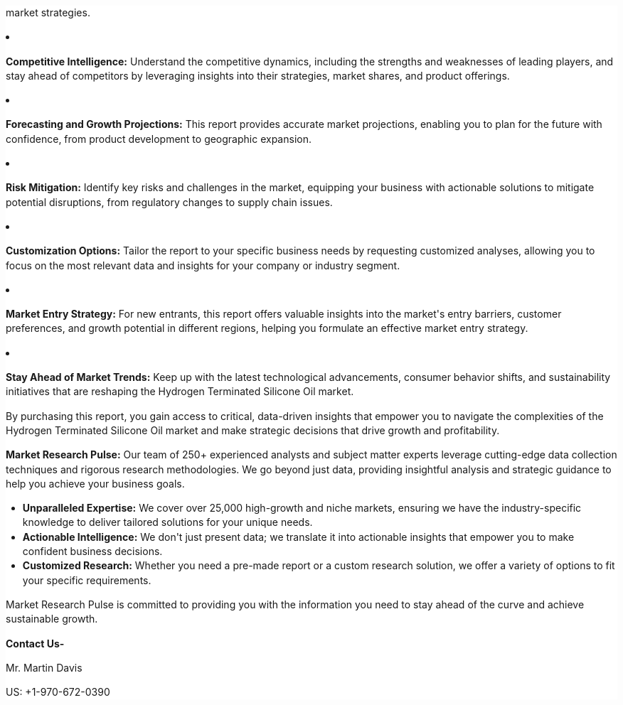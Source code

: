 market strategies.</p></li><li><p><strong>Competitive Intelligence:</strong> Understand the competitive dynamics, including the strengths and weaknesses of leading players, and stay ahead of competitors by leveraging insights into their strategies, market shares, and product offerings.</p></li><li><p><strong>Forecasting and Growth Projections:</strong> This report provides accurate market projections, enabling you to plan for the future with confidence, from product development to geographic expansion.</p></li><li><p><strong>Risk Mitigation:</strong> Identify key risks and challenges in the market, equipping your business with actionable solutions to mitigate potential disruptions, from regulatory changes to supply chain issues.</p></li><li><p><strong>Customization Options:</strong> Tailor the report to your specific business needs by requesting customized analyses, allowing you to focus on the most relevant data and insights for your company or industry segment.</p></li><li><p><strong>Market Entry Strategy:</strong> For new entrants, this report offers valuable insights into the market's entry barriers, customer preferences, and growth potential in different regions, helping you formulate an effective market entry strategy.</p></li><li><p><strong>Stay Ahead of Market Trends:</strong> Keep up with the latest technological advancements, consumer behavior shifts, and sustainability initiatives that are reshaping the Hydrogen Terminated Silicone Oil market.</p></li></ol><p>By purchasing this report, you gain access to critical, data-driven insights that empower you to navigate the complexities of the Hydrogen Terminated Silicone Oil market and make strategic decisions that drive growth and profitability.</p><p><strong>Market Research Pulse:</strong>&nbsp;Our team of 250+ experienced analysts and subject matter experts leverage cutting-edge data collection techniques and rigorous research methodologies. We go beyond just data, providing insightful analysis and strategic guidance to help you achieve your business goals.</p><ul><li><strong>Unparalleled Expertise:</strong>&nbsp;We cover over 25,000 high-growth and niche markets, ensuring we have the industry-specific knowledge to deliver tailored solutions for your unique needs.</li><li><strong>Actionable Intelligence:</strong>&nbsp;We don't just present data; we translate it into actionable insights that empower you to make confident business decisions.</li><li><strong>Customized Research:</strong>&nbsp;Whether you need a pre-made report or a custom research solution, we offer a variety of options to fit your specific requirements.</li></ul><p>Market Research Pulse is committed to providing you with the information you need to stay ahead of the curve and achieve sustainable growth.</p><p><strong>Contact Us-</strong></p><p>Mr. Martin Davis</p><p>US: +1-970-672-0390</p>
